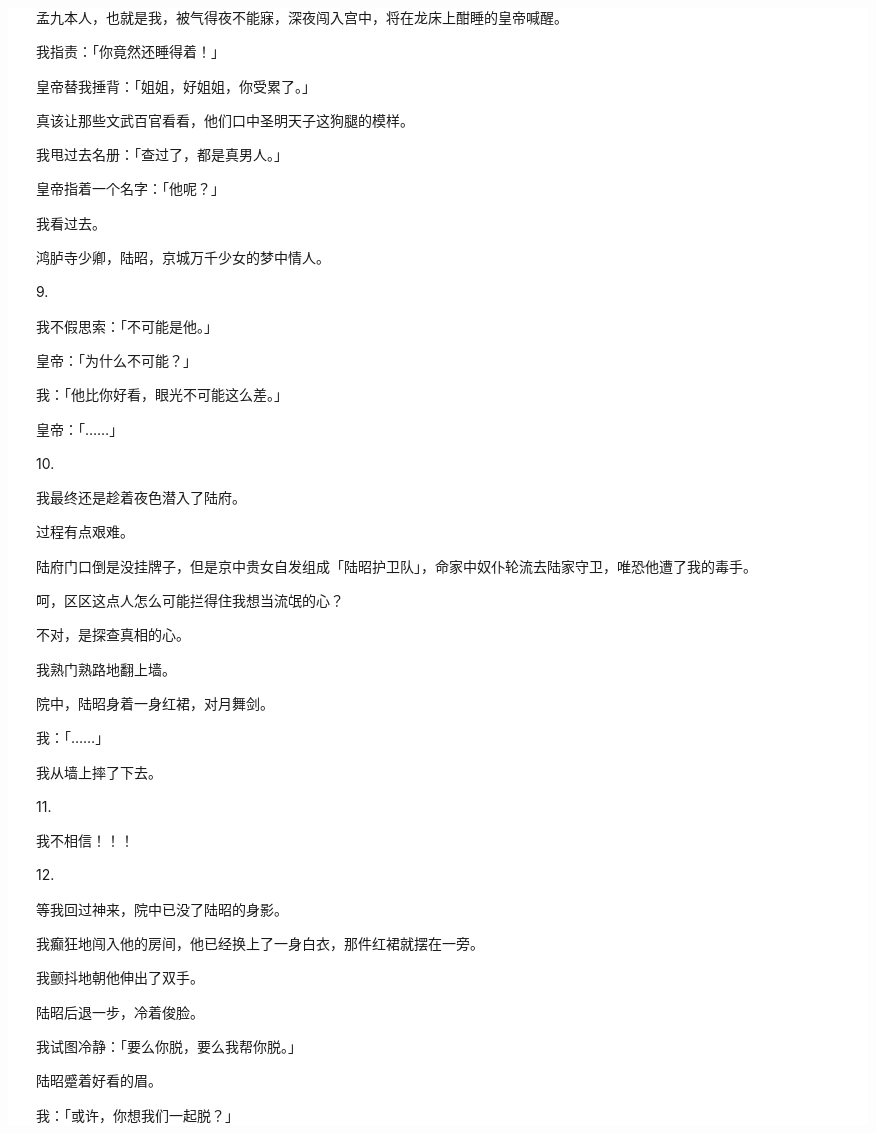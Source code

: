 &emsp;&emsp;孟九本人，也就是我，被气得夜不能寐，深夜闯入宫中，将在龙床上酣睡的皇帝喊醒。  
  
&emsp;&emsp;我指责：「你竟然还睡得着！」  
  
&emsp;&emsp;皇帝替我捶背：「姐姐，好姐姐，你受累了。」  
  
&emsp;&emsp;真该让那些文武百官看看，他们口中圣明天子这狗腿的模样。  
  
&emsp;&emsp;我甩过去名册：「查过了，都是真男人。」  
  
&emsp;&emsp;皇帝指着一个名字：「他呢？」  
  
&emsp;&emsp;我看过去。  
  
&emsp;&emsp;鸿胪寺少卿，陆昭，京城万千少女的梦中情人。  
  
&emsp;&emsp;9.  
  
&emsp;&emsp;我不假思索：「不可能是他。」  
  
&emsp;&emsp;皇帝：「为什么不可能？」  
  
&emsp;&emsp;我：「他比你好看，眼光不可能这么差。」  
  
&emsp;&emsp;皇帝：「……」  
  
&emsp;&emsp;10.  
  
&emsp;&emsp;我最终还是趁着夜色潜入了陆府。  
  
&emsp;&emsp;过程有点艰难。  
  
&emsp;&emsp;陆府门口倒是没挂牌子，但是京中贵女自发组成「陆昭护卫队」，命家中奴仆轮流去陆家守卫，唯恐他遭了我的毒手。  
  
&emsp;&emsp;呵，区区这点人怎么可能拦得住我想当流氓的心？  
  
&emsp;&emsp;不对，是探查真相的心。  
  
&emsp;&emsp;我熟门熟路地翻上墙。  
  
&emsp;&emsp;院中，陆昭身着一身红裙，对月舞剑。  
  
&emsp;&emsp;我：「……」  
  
&emsp;&emsp;我从墙上摔了下去。  
  
&emsp;&emsp;11.  
  
&emsp;&emsp;我不相信！！！  
  
&emsp;&emsp;12.  
  
&emsp;&emsp;等我回过神来，院中已没了陆昭的身影。  
  
&emsp;&emsp;我癫狂地闯入他的房间，他已经换上了一身白衣，那件红裙就摆在一旁。  
  
&emsp;&emsp;我颤抖地朝他伸出了双手。  
  
&emsp;&emsp;陆昭后退一步，冷着俊脸。  
  
&emsp;&emsp;我试图冷静：「要么你脱，要么我帮你脱。」  
  
&emsp;&emsp;陆昭蹙着好看的眉。  
  
&emsp;&emsp;我：「或许，你想我们一起脱？」  
  